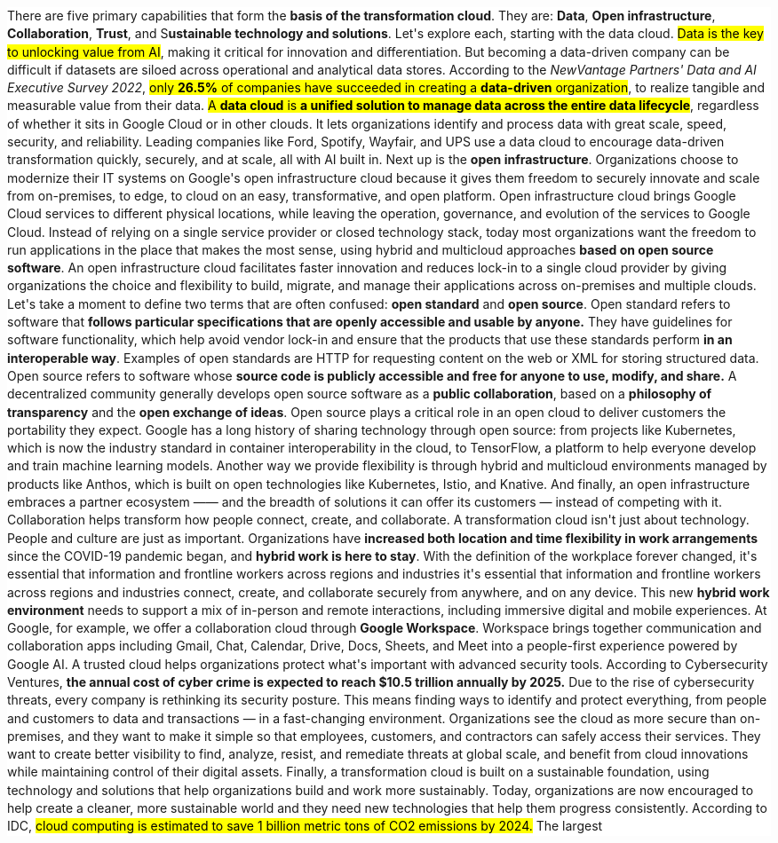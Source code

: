 There are five primary capabilities that form the **basis of the transformation cloud**. They are: **Data**, **Open infrastructure**, **Collaboration**, **Trust**, and S**ustainable technology and solutions**. Let's explore each, starting with the data cloud. <mark>Data is the key to unlocking value from AI</mark>, making it critical for innovation and differentiation. But becoming a data-driven company can be difficult if datasets are siloed across operational and analytical data stores. According to the *NewVantage Partners' Data and AI Executive Survey 2022*, <mark>only **26.5%** of companies have succeeded in creating a **data-driven** organization</mark>, to realize tangible and measurable value from their data. <mark>A **data cloud** is **a unified solution to manage data across the entire data lifecycle**</mark>, regardless of whether it sits in Google Cloud or in other clouds. It lets organizations identify and process data with great scale, speed, security, and reliability. Leading companies like Ford, Spotify, Wayfair, and UPS use a data cloud to encourage data-driven transformation quickly, securely, and at scale, all with AI built in. Next up is the **open infrastructure**. Organizations choose to modernize their IT systems on Google's open infrastructure cloud because it gives them freedom to securely innovate and scale from on-premises, to edge, to cloud on an easy, transformative, and open platform. Open infrastructure cloud brings Google Cloud services to different physical locations, while leaving the operation, governance, and evolution of the services to Google Cloud. Instead of relying on a single service provider or closed technology stack, today most organizations want the freedom to run applications in the place that makes the most sense, using hybrid and multicloud approaches **based on open source software**. An open infrastructure cloud facilitates faster innovation and reduces lock-in to a single cloud provider by giving organizations the choice and flexibility to build, migrate, and manage their applications across on-premises and multiple clouds. Let's take a moment to define two terms that are often confused: **open standard** and **open source**. Open standard refers to software that **follows particular specifications that are openly accessible and usable by anyone.** They have guidelines for software functionality, which help avoid vendor lock-in and ensure that the products that use these standards perform **in an interoperable way**. Examples of open standards are HTTP for requesting content on the web or XML for storing structured data. Open source refers to software whose **source code is publicly accessible and free for anyone to use, modify, and share.** A decentralized community generally develops open source software as a **public collaboration**, based on a **philosophy of transparency** and the **open exchange of ideas**. Open source plays a critical role in an open cloud to deliver customers the portability they expect. Google has a long history of sharing technology through open source: from projects like Kubernetes, which is now the industry standard in container interoperability in the cloud, to TensorFlow, a platform to help everyone develop and train machine learning models. Another way we provide flexibility is through hybrid and multicloud environments managed by products like Anthos, which is built on open technologies like Kubernetes, Istio, and Knative. And finally, an open infrastructure embraces a partner ecosystem —— and the breadth of solutions it can offer its customers — instead of competing with it. Collaboration helps transform how people connect, create, and collaborate. A transformation cloud isn't just about technology. People and culture are just as important. Organizations have **increased both location and time flexibility in work arrangements** since the COVID-19 pandemic began, and **hybrid work is here to stay**. With the definition of the workplace forever changed, it's essential that information and frontline workers across regions and industries it's essential that information and frontline workers across regions and industries connect, create, and collaborate securely from anywhere, and on any device. This new **hybrid work environment** needs to support a mix of in-person and remote interactions, including immersive digital and mobile experiences. At Google, for example, we offer a collaboration cloud through **Google Workspace**. Workspace brings together communication and collaboration apps including Gmail, Chat, Calendar, Drive, Docs, Sheets, and Meet into a people-first experience powered by Google AI. A trusted cloud helps organizations protect what's important with advanced security tools. According to Cybersecurity Ventures, **the annual cost of cyber crime is expected to reach $10.5 trillion annually by 2025.** Due to the rise of cybersecurity threats, every company is rethinking its security posture. This means finding ways to identify and protect everything, from people and customers to data and transactions — in a fast-changing environment. Organizations see the cloud as more secure than on-premises, and they want to make it simple so that employees, customers, and contractors can safely access their services. They want to create better visibility to find, analyze, resist, and remediate threats at global scale, and benefit from cloud innovations while maintaining control of their digital assets. Finally, a transformation cloud is built on a sustainable foundation, using technology and solutions that help organizations build and work more sustainably. Today, organizations are now encouraged to help create a cleaner, more sustainable world and they need new technologies that help them progress consistently. According to IDC, <mark>cloud computing is estimated to save 1 billion metric tons of CO2 emissions by 2024.</mark> The largest